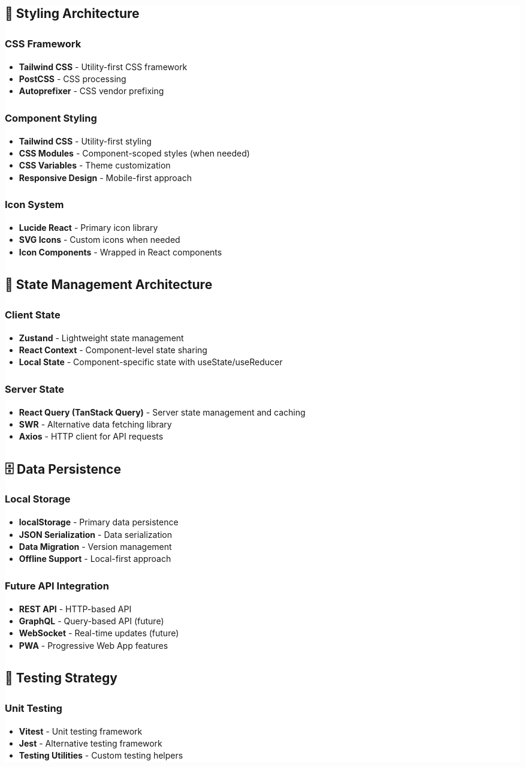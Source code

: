 ## 🎨 Styling Architecture

### CSS Framework
- **Tailwind CSS** - Utility-first CSS framework
- **PostCSS** - CSS processing
- **Autoprefixer** - CSS vendor prefixing

### Component Styling
- **Tailwind CSS** - Utility-first styling
- **CSS Modules** - Component-scoped styles (when needed)
- **CSS Variables** - Theme customization
- **Responsive Design** - Mobile-first approach

### Icon System
- **Lucide React** - Primary icon library
- **SVG Icons** - Custom icons when needed
- **Icon Components** - Wrapped in React components

## 🔄 State Management Architecture

### Client State
- **Zustand** - Lightweight state management
- **React Context** - Component-level state sharing
- **Local State** - Component-specific state with useState/useReducer

### Server State
- **React Query (TanStack Query)** - Server state management and caching
- **SWR** - Alternative data fetching library
- **Axios** - HTTP client for API requests

## 🗄️ Data Persistence

### Local Storage
- **localStorage** - Primary data persistence
- **JSON Serialization** - Data serialization
- **Data Migration** - Version management
- **Offline Support** - Local-first approach

### Future API Integration
- **REST API** - HTTP-based API
- **GraphQL** - Query-based API (future)
- **WebSocket** - Real-time updates (future)
- **PWA** - Progressive Web App features

## 🧪 Testing Strategy

### Unit Testing
- **Vitest** - Unit testing framework
- **Jest** - Alternative testing framework
- **Testing Utilities** - Custom testing helpers
